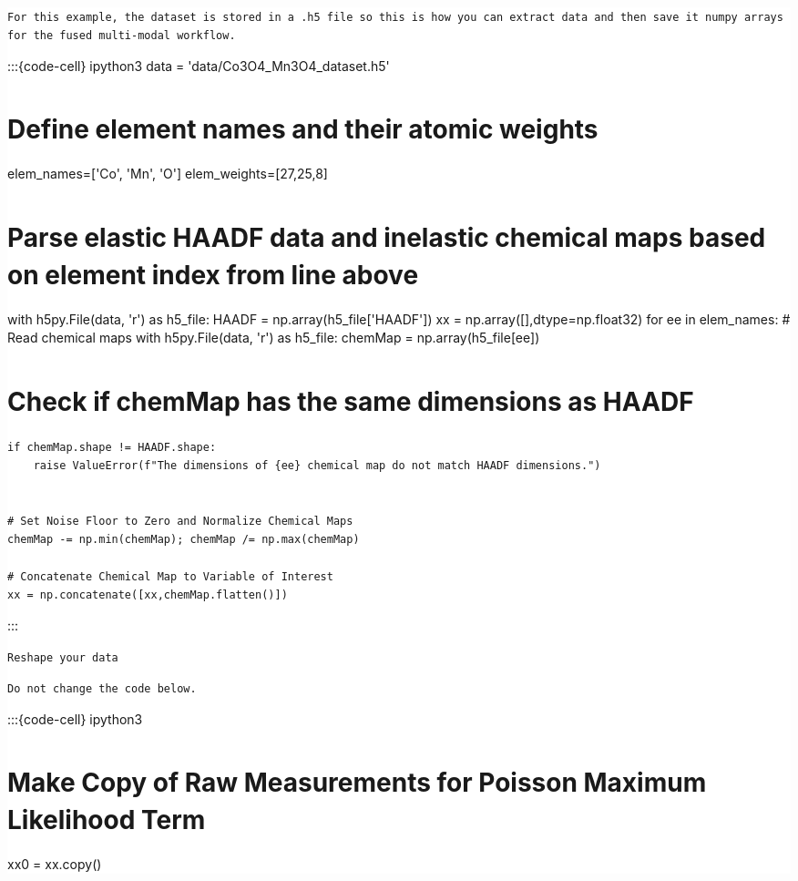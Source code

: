 ```{admonition} Step 2
For this example, the dataset is stored in a .h5 file so this is how you can extract data and then save it numpy arrays for the fused multi-modal workflow.
```

:::{code-cell} ipython3
data = 'data/Co3O4_Mn3O4_dataset.h5'

# Define element names and their atomic weights
elem_names=['Co', 'Mn', 'O']
elem_weights=[27,25,8]
# Parse elastic HAADF data and inelastic chemical maps based on element index from line above
with h5py.File(data, 'r') as h5_file:
    HAADF = np.array(h5_file['HAADF'])
xx = np.array([],dtype=np.float32)
for ee in elem_names:
	# Read chemical maps
    with h5py.File(data, 'r') as h5_file:
        chemMap = np.array(h5_file[ee])
        
  # Check if chemMap has the same dimensions as HAADF
	if chemMap.shape != HAADF.shape:
		raise ValueError(f"The dimensions of {ee} chemical map do not match HAADF dimensions.")
	

	# Set Noise Floor to Zero and Normalize Chemical Maps
	chemMap -= np.min(chemMap); chemMap /= np.max(chemMap)

	# Concatenate Chemical Map to Variable of Interest
	xx = np.concatenate([xx,chemMap.flatten()])
:::

```{admonition} Step 3
Reshape your data
```

```{danger} Caution!
Do not change the code below.
```

:::{code-cell} ipython3
# Make Copy of Raw Measurements for Poisson Maximum Likelihood Term 
xx0 = xx.copy()
